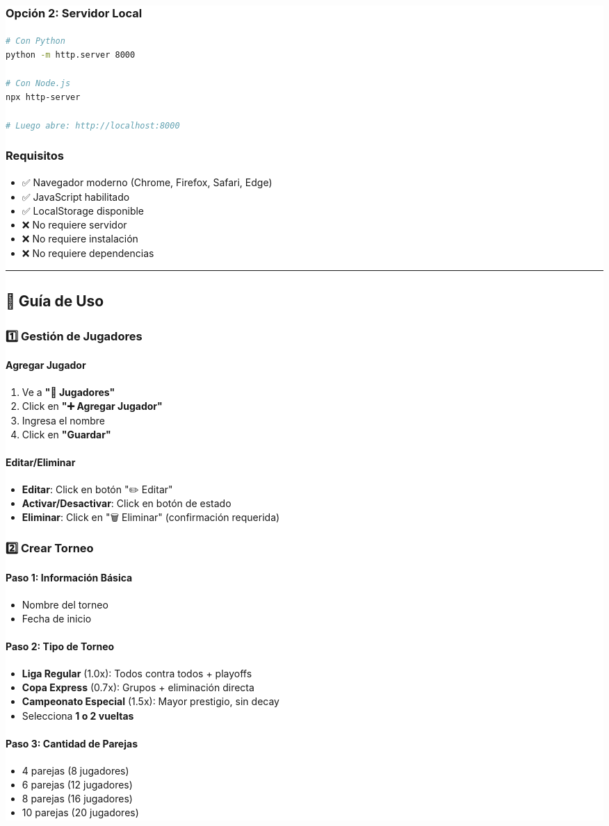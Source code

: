 ### Opción 2: Servidor Local
```bash
# Con Python
python -m http.server 8000

# Con Node.js
npx http-server

# Luego abre: http://localhost:8000
```

### Requisitos
- ✅ Navegador moderno (Chrome, Firefox, Safari, Edge)
- ✅ JavaScript habilitado
- ✅ LocalStorage disponible
- ❌ No requiere servidor
- ❌ No requiere instalación
- ❌ No requiere dependencias

---

## 📖 Guía de Uso

### 1️⃣ Gestión de Jugadores

#### Agregar Jugador
1. Ve a **"👥 Jugadores"**
2. Click en **"➕ Agregar Jugador"**
3. Ingresa el nombre
4. Click en **"Guardar"**

#### Editar/Eliminar
- **Editar**: Click en botón "✏️ Editar"
- **Activar/Desactivar**: Click en botón de estado
- **Eliminar**: Click en "🗑️ Eliminar" (confirmación requerida)

### 2️⃣ Crear Torneo

#### Paso 1: Información Básica
- Nombre del torneo
- Fecha de inicio

#### Paso 2: Tipo de Torneo
- **Liga Regular** (1.0x): Todos contra todos + playoffs
- **Copa Express** (0.7x): Grupos + eliminación directa
- **Campeonato Especial** (1.5x): Mayor prestigio, sin decay
- Selecciona **1 o 2 vueltas**

#### Paso 3: Cantidad de Parejas
- 4 parejas (8 jugadores)
- 6 parejas (12 jugadores)
- 8 parejas (16 jugadores)
- 10 parejas (20 jugadores)
